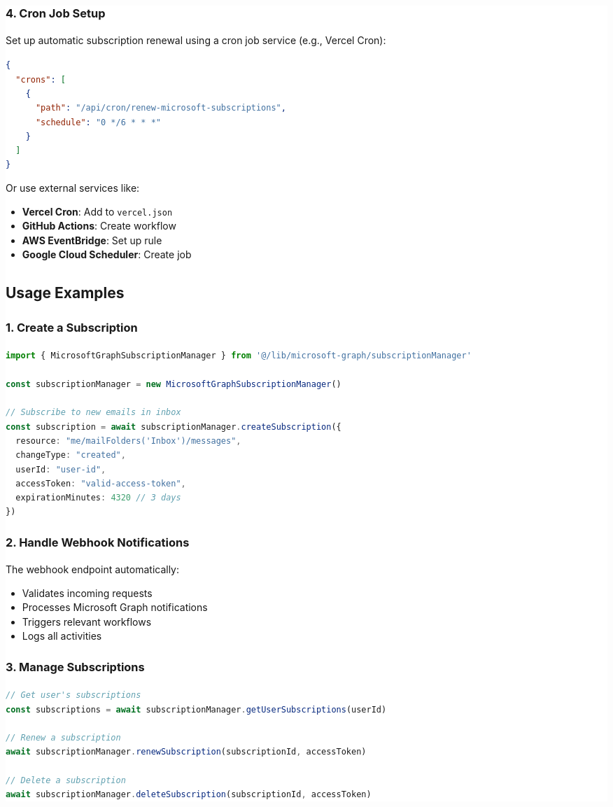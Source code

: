 ### 4. Cron Job Setup

Set up automatic subscription renewal using a cron job service (e.g., Vercel Cron):

```json
{
  "crons": [
    {
      "path": "/api/cron/renew-microsoft-subscriptions",
      "schedule": "0 */6 * * *"
    }
  ]
}
```

Or use external services like:
- **Vercel Cron**: Add to `vercel.json`
- **GitHub Actions**: Create workflow
- **AWS EventBridge**: Set up rule
- **Google Cloud Scheduler**: Create job

## Usage Examples

### 1. Create a Subscription

```typescript
import { MicrosoftGraphSubscriptionManager } from '@/lib/microsoft-graph/subscriptionManager'

const subscriptionManager = new MicrosoftGraphSubscriptionManager()

// Subscribe to new emails in inbox
const subscription = await subscriptionManager.createSubscription({
  resource: "me/mailFolders('Inbox')/messages",
  changeType: "created",
  userId: "user-id",
  accessToken: "valid-access-token",
  expirationMinutes: 4320 // 3 days
})
```

### 2. Handle Webhook Notifications

The webhook endpoint automatically:
- Validates incoming requests
- Processes Microsoft Graph notifications
- Triggers relevant workflows
- Logs all activities

### 3. Manage Subscriptions

```typescript
// Get user's subscriptions
const subscriptions = await subscriptionManager.getUserSubscriptions(userId)

// Renew a subscription
await subscriptionManager.renewSubscription(subscriptionId, accessToken)

// Delete a subscription
await subscriptionManager.deleteSubscription(subscriptionId, accessToken)
```
